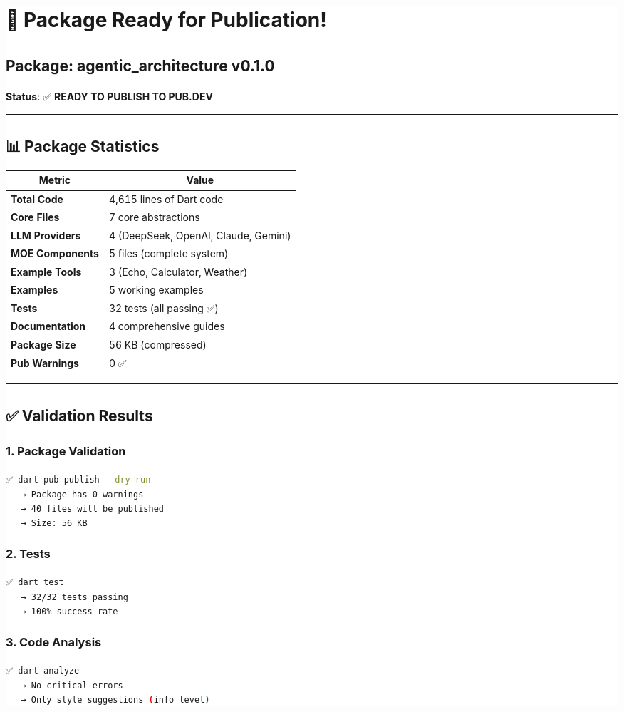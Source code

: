 # 🚀 Package Ready for Publication!

## Package: agentic_architecture v0.1.0

**Status**: ✅ **READY TO PUBLISH TO PUB.DEV**

---

## 📊 Package Statistics

| Metric | Value |
|--------|-------|
| **Total Code** | 4,615 lines of Dart code |
| **Core Files** | 7 core abstractions |
| **LLM Providers** | 4 (DeepSeek, OpenAI, Claude, Gemini) |
| **MOE Components** | 5 files (complete system) |
| **Example Tools** | 3 (Echo, Calculator, Weather) |
| **Examples** | 5 working examples |
| **Tests** | 32 tests (all passing ✅) |
| **Documentation** | 4 comprehensive guides |
| **Package Size** | 56 KB (compressed) |
| **Pub Warnings** | 0 ✅ |

---

## ✅ Validation Results

### 1. Package Validation
```bash
✅ dart pub publish --dry-run
   → Package has 0 warnings
   → 40 files will be published
   → Size: 56 KB
```

### 2. Tests
```bash
✅ dart test
   → 32/32 tests passing
   → 100% success rate
```

### 3. Code Analysis
```bash
✅ dart analyze
   → No critical errors
   → Only style suggestions (info level)
```
